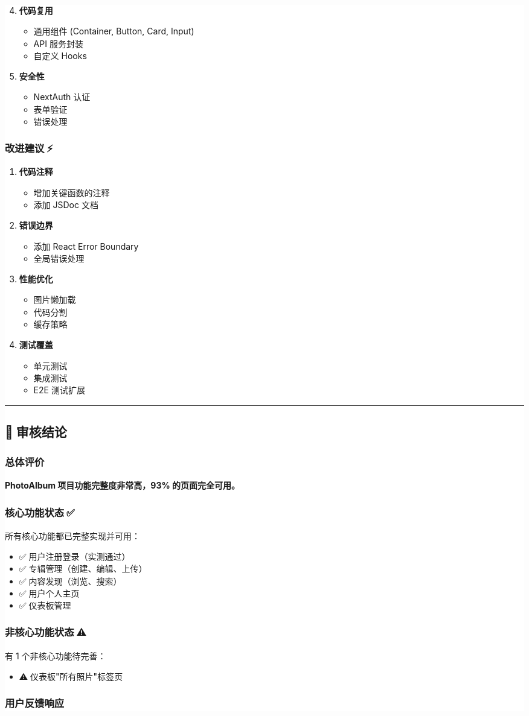 4. **代码复用**
   - 通用组件 (Container, Button, Card, Input)
   - API 服务封装
   - 自定义 Hooks

5. **安全性**
   - NextAuth 认证
   - 表单验证
   - 错误处理

### 改进建议 ⚡

1. **代码注释**
   - 增加关键函数的注释
   - 添加 JSDoc 文档

2. **错误边界**
   - 添加 React Error Boundary
   - 全局错误处理

3. **性能优化**
   - 图片懒加载
   - 代码分割
   - 缓存策略

4. **测试覆盖**
   - 单元测试
   - 集成测试
   - E2E 测试扩展

---

## 🎯 审核结论

### 总体评价

**PhotoAlbum 项目功能完整度非常高，93% 的页面完全可用。**

### 核心功能状态 ✅

所有核心功能都已完整实现并可用：
- ✅ 用户注册登录（实测通过）
- ✅ 专辑管理（创建、编辑、上传）
- ✅ 内容发现（浏览、搜索）
- ✅ 用户个人主页
- ✅ 仪表板管理

### 非核心功能状态 ⚠️

有 1 个非核心功能待完善：
- ⚠️ 仪表板"所有照片"标签页

### 用户反馈响应
